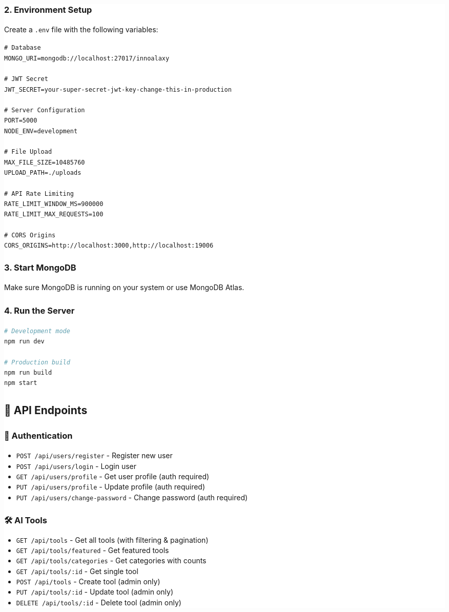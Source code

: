 ### 2. Environment Setup
Create a `.env` file with the following variables:

```env
# Database
MONGO_URI=mongodb://localhost:27017/innoalaxy

# JWT Secret
JWT_SECRET=your-super-secret-jwt-key-change-this-in-production

# Server Configuration
PORT=5000
NODE_ENV=development

# File Upload
MAX_FILE_SIZE=10485760
UPLOAD_PATH=./uploads

# API Rate Limiting
RATE_LIMIT_WINDOW_MS=900000
RATE_LIMIT_MAX_REQUESTS=100

# CORS Origins
CORS_ORIGINS=http://localhost:3000,http://localhost:19006
```

### 3. Start MongoDB
Make sure MongoDB is running on your system or use MongoDB Atlas.

### 4. Run the Server
```bash
# Development mode
npm run dev

# Production build
npm run build
npm start
```

## 📡 API Endpoints

### 🔐 Authentication
- `POST /api/users/register` - Register new user
- `POST /api/users/login` - Login user
- `GET /api/users/profile` - Get user profile (auth required)
- `PUT /api/users/profile` - Update profile (auth required)
- `PUT /api/users/change-password` - Change password (auth required)

### 🛠️ AI Tools
- `GET /api/tools` - Get all tools (with filtering & pagination)
- `GET /api/tools/featured` - Get featured tools
- `GET /api/tools/categories` - Get categories with counts
- `GET /api/tools/:id` - Get single tool
- `POST /api/tools` - Create tool (admin only)
- `PUT /api/tools/:id` - Update tool (admin only)
- `DELETE /api/tools/:id` - Delete tool (admin only)
